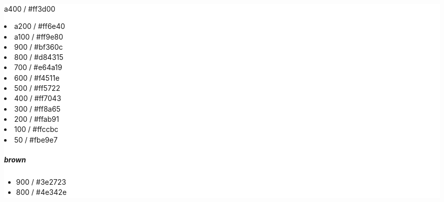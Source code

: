 <span>a400</span> /
<span>#ff3d00</span>
</li>
<li class="bg-deep-orange-A200 grey-800 list-group-item">
<span>a200</span> /
<span>#ff6e40</span>
</li>
<li class="bg-deep-orange-A100 grey-800 list-group-item">
<span>a100</span> /
<span>#ff9e80</span>
</li>
<li class="bg-deep-orange-900 list-group-item">
<span>900</span> /
<span>#bf360c</span>
</li>
<li class="bg-deep-orange-800 list-group-item">
<span>800</span> /
<span>#d84315</span>
</li>
<li class="bg-deep-orange-700 list-group-item">
<span>700</span> /
<span>#e64a19</span>
</li>
<li class="bg-deep-orange-600 list-group-item">
<span>600</span> /
<span>#f4511e</span>
</li>
<li class="bg-deep-orange-500 list-group-item">
<span>500</span> /
<span>#ff5722</span>
</li>
<li class="bg-deep-orange-400 grey-800 list-group-item">
<span>400</span> /
<span>#ff7043</span>
</li>
<li class="bg-deep-orange-300 grey-800 list-group-item">
<span>300</span> /
<span>#ff8a65</span>
</li>
<li class="bg-deep-orange-200 grey-800 list-group-item">
<span>200</span> /
<span>#ffab91</span>
</li>
<li class="bg-deep-orange-100 grey-800 list-group-item">
<span>100</span> /
<span>#ffccbc</span>
</li>
<li class="bg-deep-orange-50 grey-800 list-group-item">
<span>50</span> /
<span>#fbe9e7</span>
</li>
</ul>
</div>
<div class="u-col-4">
<h5 class="text-uppercase">brown</h5>
<ul class="list-group">
<li class="bg-brown-900 list-group-item">
<span>900</span> /
<span>#3e2723</span>
</li>
<li class="bg-brown-800 list-group-item">
<span>800</span> /
<span>#4e342e</span>
</li>